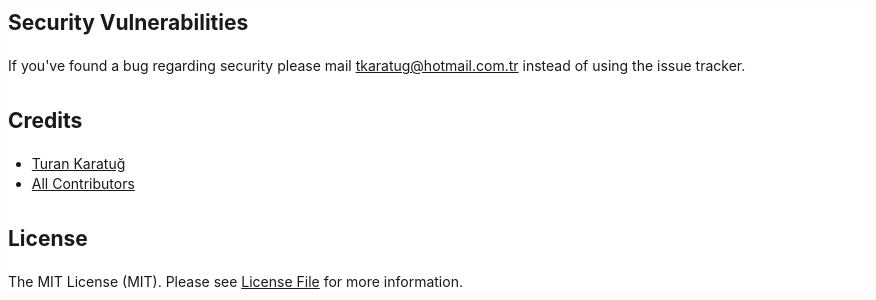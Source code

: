 ## Security Vulnerabilities

If you've found a bug regarding security please mail [tkaratug@hotmail.com.tr](mailto:tkaratug@hotmail.com.tr) instead of using the issue tracker.

## Credits

- [Turan Karatuğ](https://github.com/tkaratug)
- [All Contributors](../../contributors)

## License

The MIT License (MIT). Please see [License File](LICENSE.md) for more information.